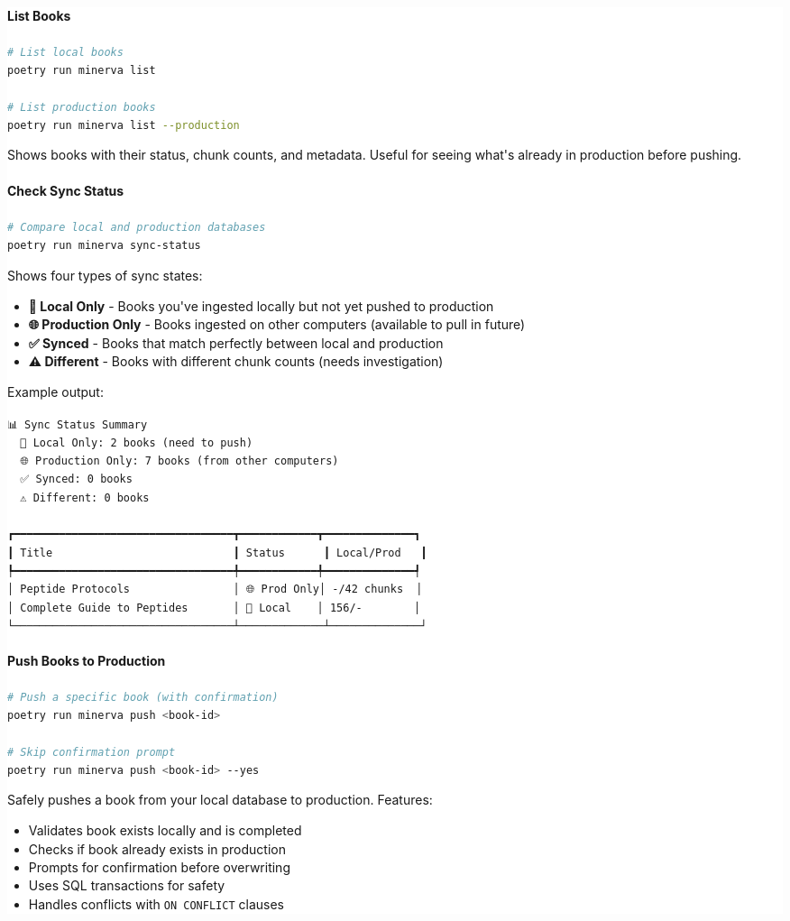 #### List Books

```bash
# List local books
poetry run minerva list

# List production books
poetry run minerva list --production
```

Shows books with their status, chunk counts, and metadata. Useful for seeing what's already in production before pushing.

#### Check Sync Status

```bash
# Compare local and production databases
poetry run minerva sync-status
```

Shows four types of sync states:
- **📍 Local Only** - Books you've ingested locally but not yet pushed to production
- **🌐 Production Only** - Books ingested on other computers (available to pull in future)
- **✅ Synced** - Books that match perfectly between local and production
- **⚠️ Different** - Books with different chunk counts (needs investigation)

Example output:
```
📊 Sync Status Summary
  📍 Local Only: 2 books (need to push)
  🌐 Production Only: 7 books (from other computers)
  ✅ Synced: 0 books
  ⚠️ Different: 0 books

┏━━━━━━━━━━━━━━━━━━━━━━━━━━━━━━━━━━┳━━━━━━━━━━━━┳━━━━━━━━━━━━━━┓
┃ Title                            ┃ Status      ┃ Local/Prod   ┃
┡━━━━━━━━━━━━━━━━━━━━━━━━━━━━━━━━━━╇━━━━━━━━━━━━╇━━━━━━━━━━━━━━┩
│ Peptide Protocols                │ 🌐 Prod Only│ -/42 chunks  │
│ Complete Guide to Peptides       │ 📍 Local    │ 156/-        │
└──────────────────────────────────┴─────────────┴──────────────┘
```

#### Push Books to Production

```bash
# Push a specific book (with confirmation)
poetry run minerva push <book-id>

# Skip confirmation prompt
poetry run minerva push <book-id> --yes
```

Safely pushes a book from your local database to production. Features:
- Validates book exists locally and is completed
- Checks if book already exists in production
- Prompts for confirmation before overwriting
- Uses SQL transactions for safety
- Handles conflicts with `ON CONFLICT` clauses
